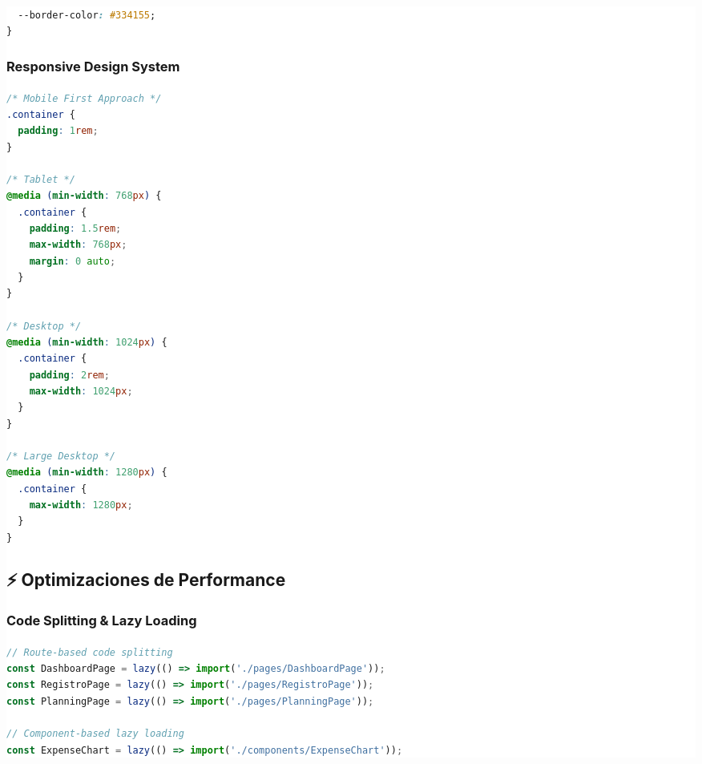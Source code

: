 ```css
  --border-color: #334155;
}
```

### **Responsive Design System**

```css
/* Mobile First Approach */
.container {
  padding: 1rem;
}

/* Tablet */
@media (min-width: 768px) {
  .container {
    padding: 1.5rem;
    max-width: 768px;
    margin: 0 auto;
  }
}

/* Desktop */
@media (min-width: 1024px) {
  .container {
    padding: 2rem;
    max-width: 1024px;
  }
}

/* Large Desktop */
@media (min-width: 1280px) {
  .container {
    max-width: 1280px;
  }
}
```

## ⚡ Optimizaciones de Performance

### **Code Splitting & Lazy Loading**

```typescript
// Route-based code splitting
const DashboardPage = lazy(() => import('./pages/DashboardPage'));
const RegistroPage = lazy(() => import('./pages/RegistroPage'));
const PlanningPage = lazy(() => import('./pages/PlanningPage'));

// Component-based lazy loading
const ExpenseChart = lazy(() => import('./components/ExpenseChart'));
```
